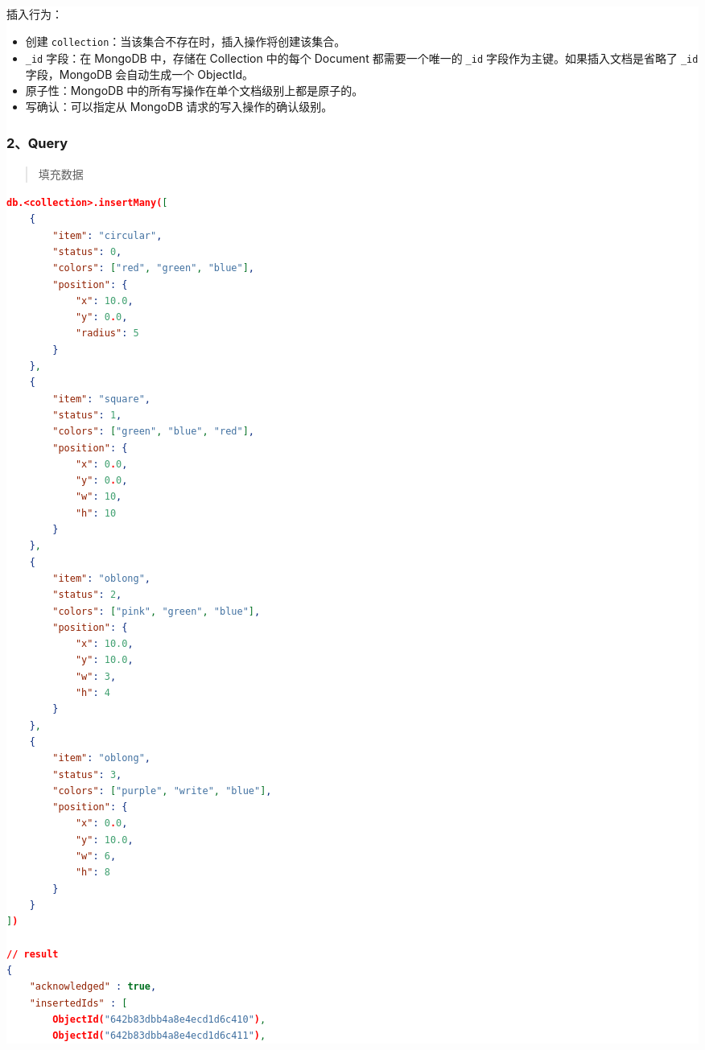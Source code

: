插入行为：

- 创建 `collection`：当该集合不存在时，插入操作将创建该集合。
- `_id` 字段：在 MongoDB 中，存储在 Collection 中的每个 Document 都需要一个唯一的 `_id` 字段作为主键。如果插入文档是省略了 `_id` 字段，MongoDB 会自动生成一个 ObjectId。
- 原子性：MongoDB 中的所有写操作在单个文档级别上都是原子的。
- 写确认：可以指定从 MongoDB 请求的写入操作的确认级别。

### 2、Query

> 填充数据

```json
db.<collection>.insertMany([
    {
        "item": "circular",
        "status": 0,
        "colors": ["red", "green", "blue"],
        "position": {
            "x": 10.0,
            "y": 0.0,
            "radius": 5
        }
    },
    {
        "item": "square",
        "status": 1,
        "colors": ["green", "blue", "red"],
        "position": {
            "x": 0.0,
            "y": 0.0,
            "w": 10,
            "h": 10
        }
    },
    {
        "item": "oblong",
        "status": 2,
        "colors": ["pink", "green", "blue"],
        "position": {
            "x": 10.0,
            "y": 10.0,
            "w": 3,
            "h": 4
        }
    },
    {
        "item": "oblong",
        "status": 3,
        "colors": ["purple", "write", "blue"],
        "position": {
            "x": 0.0,
            "y": 10.0,
            "w": 6,
            "h": 8
        }
    }
])

// result
{
    "acknowledged" : true,
    "insertedIds" : [
        ObjectId("642b83dbb4a8e4ecd1d6c410"),
        ObjectId("642b83dbb4a8e4ecd1d6c411"),
```